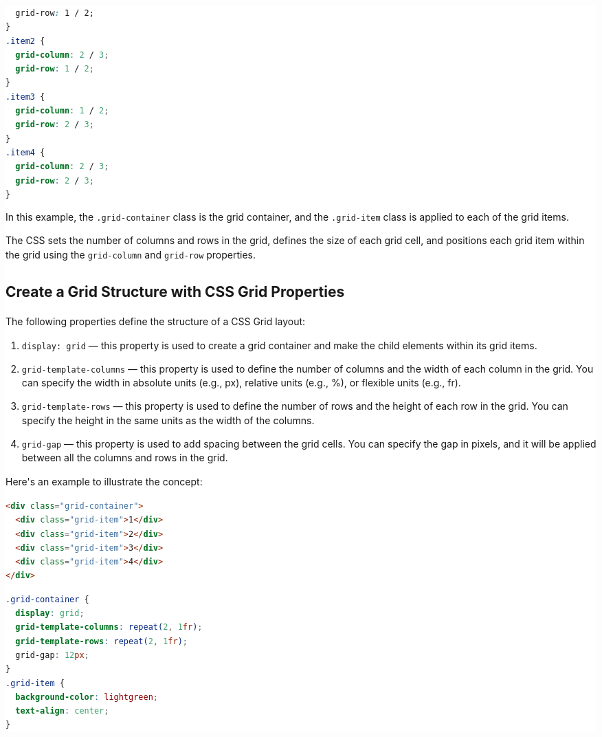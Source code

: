 ```CSS
  grid-row: 1 / 2;
}
.item2 {
  grid-column: 2 / 3;
  grid-row: 1 / 2;
}
.item3 {
  grid-column: 1 / 2;
  grid-row: 2 / 3;
}
.item4 {
  grid-column: 2 / 3;
  grid-row: 2 / 3;
}
```

In this example, the `.grid-container` class is the grid container, and the `.grid-item` class is applied to each of the grid items.

The CSS sets the number of columns and rows in the grid, defines the size of each grid cell, and positions each grid item within the grid using the `grid-column` and `grid-row` properties.

## Create a Grid Structure with CSS Grid Properties

The following properties define the structure of a CSS Grid layout:

1. `display: grid` — this property is used to create a grid container and make the child elements within its grid items.

2. `grid-template-columns` — this property is used to define the number of columns and the width of each column in the grid. You can specify the width in absolute units (e.g., px), relative units (e.g., %), or flexible units (e.g., fr).

3. `grid-template-rows` — this property is used to define the number of rows and the height of each row in the grid. You can specify the height in the same units as the width of the columns.

4. `grid-gap` — this property is used to add spacing between the grid cells. You can specify the gap in pixels, and it will be applied between all the columns and rows in the grid.

Here's an example to illustrate the concept:

```HTML
<div class="grid-container">
  <div class="grid-item">1</div>
  <div class="grid-item">2</div>
  <div class="grid-item">3</div>
  <div class="grid-item">4</div>
</div>
```

```CSS
.grid-container {
  display: grid;
  grid-template-columns: repeat(2, 1fr);
  grid-template-rows: repeat(2, 1fr);
  grid-gap: 12px;
}
.grid-item {
  background-color: lightgreen;
  text-align: center;
}
```
